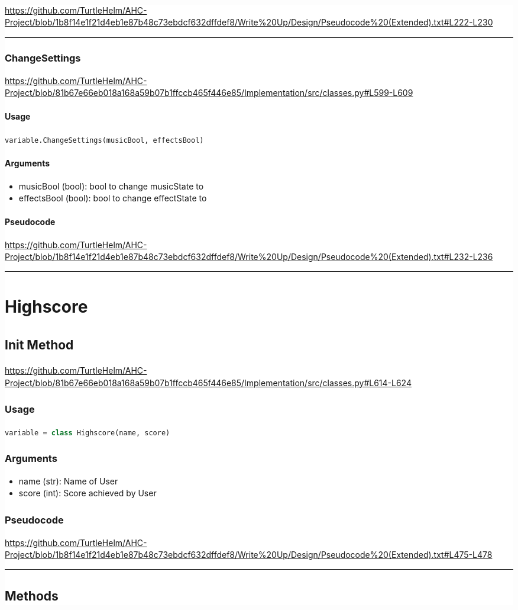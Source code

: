 <https://github.com/TurtleHelm/AHC-Project/blob/1b8f14e1f21d4eb1e87b48c73ebdcf632dffdef8/Write%20Up/Design/Pseudocode%20(Extended).txt#L222-L230>

---

### ChangeSettings

<https://github.com/TurtleHelm/AHC-Project/blob/81b67e66eb018a168a59b07b1ffccb465f446e85/Implementation/src/classes.py#L599-L609>

#### Usage

```python
variable.ChangeSettings(musicBool, effectsBool)
```

#### Arguments

- musicBool (bool): bool to change musicState to
- effectsBool (bool): bool to change effectState to

#### Pseudocode

<https://github.com/TurtleHelm/AHC-Project/blob/1b8f14e1f21d4eb1e87b48c73ebdcf632dffdef8/Write%20Up/Design/Pseudocode%20(Extended).txt#L232-L236>

---

# Highscore

## Init Method

<https://github.com/TurtleHelm/AHC-Project/blob/81b67e66eb018a168a59b07b1ffccb465f446e85/Implementation/src/classes.py#L614-L624>

### Usage

```python
variable = class Highscore(name, score)
```

### Arguments

- name (str): Name of User
- score (int): Score achieved by User

### Pseudocode

<https://github.com/TurtleHelm/AHC-Project/blob/1b8f14e1f21d4eb1e87b48c73ebdcf632dffdef8/Write%20Up/Design/Pseudocode%20(Extended).txt#L475-L478>

---

## Methods

